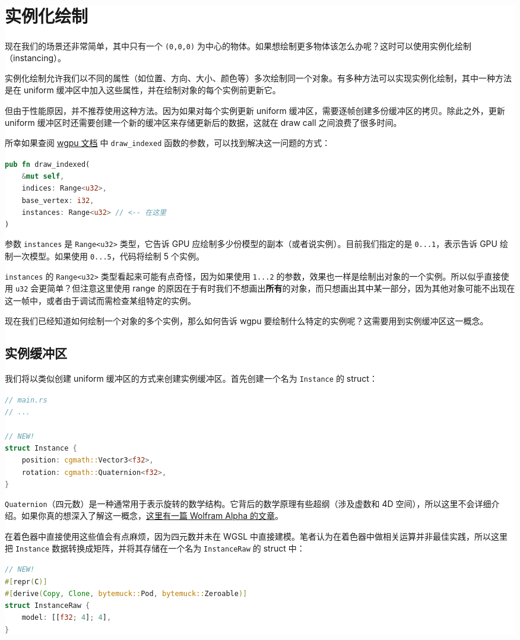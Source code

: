 # 实例化绘制

现在我们的场景还非常简单，其中只有一个 `(0,0,0)` 为中心的物体。如果想绘制更多物体该怎么办呢？这时可以使用实例化绘制（instancing）。

实例化绘制允许我们以不同的属性（如位置、方向、大小、颜色等）多次绘制同一个对象。有多种方法可以实现实例化绘制，其中一种方法是在 uniform 缓冲区中加入这些属性，并在绘制对象的每个实例前更新它。

但由于性能原因，并不推荐使用这种方法。因为如果对每个实例更新 uniform 缓冲区，需要逐帧创建多份缓冲区的拷贝。除此之外，更新 uniform 缓冲区时还需要创建一个新的缓冲区来存储更新后的数据，这就在 draw call 之间浪费了很多时间。

所幸如果查阅 [wgpu 文档](https://docs.rs/wgpu/0.12.0/wgpu/struct.RenderPass.html#method.draw_indexed) 中 `draw_indexed` 函数的参数，可以找到解决这一问题的方式：

```rust
pub fn draw_indexed(
    &mut self,
    indices: Range<u32>,
    base_vertex: i32,
    instances: Range<u32> // <-- 在这里
)
```

参数 `instances` 是 `Range<u32>` 类型，它告诉 GPU 应绘制多少份模型的副本（或者说实例）。目前我们指定的是 `0...1`，表示告诉 GPU 绘制一次模型。如果使用 `0...5`，代码将绘制 5 个实例。

`instances` 的 `Range<u32>` 类型看起来可能有点奇怪，因为如果使用 `1...2` 的参数，效果也一样是绘制出对象的一个实例。所以似乎直接使用 `u32` 会更简单？但注意这里使用 range 的原因在于有时我们不想画出**所有**的对象，而只想画出其中某一部分，因为其他对象可能不出现在这一帧中，或者由于调试而需检查某组特定的实例。

现在我们已经知道如何绘制一个对象的多个实例，那么如何告诉 wgpu 要绘制什么特定的实例呢？这需要用到实例缓冲区这一概念。

## 实例缓冲区

我们将以类似创建 uniform 缓冲区的方式来创建实例缓冲区。首先创建一个名为 `Instance` 的 struct：

```rust
// main.rs
// ...

// NEW!
struct Instance {
    position: cgmath::Vector3<f32>,
    rotation: cgmath::Quaternion<f32>,
}
```

<div class="note">

`Quaternion`（四元数）是一种通常用于表示旋转的数学结构。它背后的数学原理有些超纲（涉及虚数和 4D 空间），所以这里不会详细介绍。如果你真的想深入了解这一概念，[这里有一篇 Wolfram Alpha 的文章](https://mathworld.wolfram.com/Quaternion.html)。

</div>

在着色器中直接使用这些值会有点麻烦，因为四元数并未在 WGSL 中直接建模。笔者认为在着色器中做相关运算并非最佳实践，所以这里把 `Instance` 数据转换成矩阵，并将其存储在一个名为 `InstanceRaw` 的 struct 中：

```rust
// NEW!
#[repr(C)]
#[derive(Copy, Clone, bytemuck::Pod, bytemuck::Zeroable)]
struct InstanceRaw {
    model: [[f32; 4]; 4],
}
```
